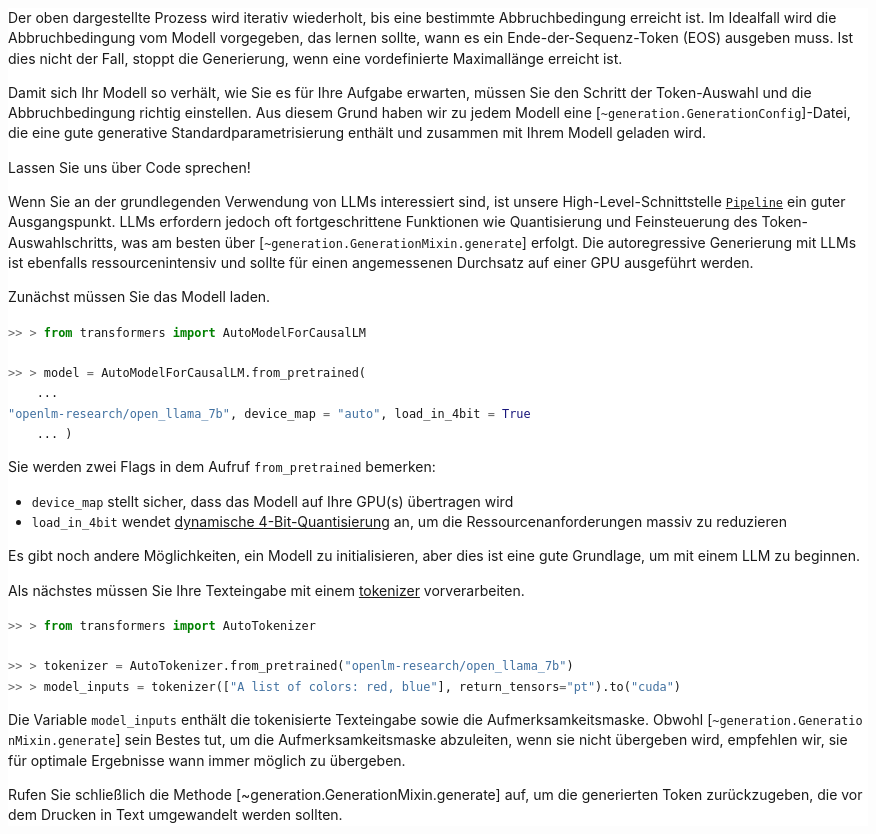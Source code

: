 Der oben dargestellte Prozess wird iterativ wiederholt, bis eine bestimmte Abbruchbedingung erreicht ist. Im Idealfall wird die Abbruchbedingung vom Modell vorgegeben, das lernen sollte, wann es ein Ende-der-Sequenz-Token (EOS) ausgeben muss. Ist dies nicht der Fall, stoppt die Generierung, wenn eine vordefinierte Maximallänge erreicht ist.

Damit sich Ihr Modell so verhält, wie Sie es für Ihre Aufgabe erwarten, müssen Sie den Schritt der Token-Auswahl und die Abbruchbedingung richtig einstellen. Aus diesem Grund haben wir zu jedem Modell eine [`~generation.GenerationConfig`]-Datei, die eine gute generative Standardparametrisierung enthält und zusammen mit Ihrem Modell geladen wird.

Lassen Sie uns über Code sprechen!

<Tip>

Wenn Sie an der grundlegenden Verwendung von LLMs interessiert sind, ist unsere High-Level-Schnittstelle [`Pipeline`](pipeline_tutorial) ein guter Ausgangspunkt. LLMs erfordern jedoch oft fortgeschrittene Funktionen wie Quantisierung und Feinsteuerung des Token-Auswahlschritts, was am besten über [`~generation.GenerationMixin.generate`] erfolgt. Die autoregressive Generierung mit LLMs ist ebenfalls ressourcenintensiv und sollte für einen angemessenen Durchsatz auf einer GPU ausgeführt werden.

</Tip>


Zunächst müssen Sie das Modell laden.

```py
>> > from transformers import AutoModelForCausalLM

>> > model = AutoModelForCausalLM.from_pretrained(
    ...
"openlm-research/open_llama_7b", device_map = "auto", load_in_4bit = True
    ... )
```

Sie werden zwei Flags in dem Aufruf `from_pretrained` bemerken:

 - `device_map` stellt sicher, dass das Modell auf Ihre GPU(s) übertragen wird
 - `load_in_4bit` wendet [dynamische 4-Bit-Quantisierung](main_classes/quantization) an, um die Ressourcenanforderungen massiv zu reduzieren

Es gibt noch andere Möglichkeiten, ein Modell zu initialisieren, aber dies ist eine gute Grundlage, um mit einem LLM zu beginnen.

Als nächstes müssen Sie Ihre Texteingabe mit einem [tokenizer](tokenizer_summary) vorverarbeiten.

```py
>> > from transformers import AutoTokenizer

>> > tokenizer = AutoTokenizer.from_pretrained("openlm-research/open_llama_7b")
>> > model_inputs = tokenizer(["A list of colors: red, blue"], return_tensors="pt").to("cuda")
```

Die Variable `model_inputs` enthält die tokenisierte Texteingabe sowie die Aufmerksamkeitsmaske. Obwohl [`~generation.GenerationMixin.generate`] sein Bestes tut, um die Aufmerksamkeitsmaske abzuleiten, wenn sie nicht übergeben wird, empfehlen wir, sie für optimale Ergebnisse wann immer möglich zu übergeben.

Rufen Sie schließlich die Methode [~generation.GenerationMixin.generate] auf, um die generierten Token zurückzugeben, die vor dem Drucken in Text umgewandelt werden sollten.
